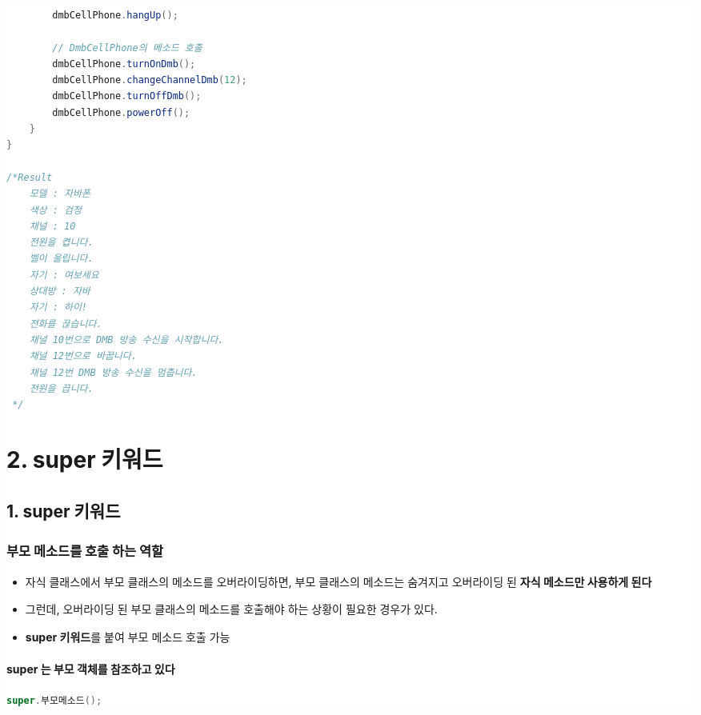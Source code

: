 ```java
        dmbCellPhone.hangUp();

        // DmbCellPhone의 메소드 호출
        dmbCellPhone.turnOnDmb();
        dmbCellPhone.changeChannelDmb(12);
        dmbCellPhone.turnOffDmb();
        dmbCellPhone.powerOff();
    }
}

/*Result
    모델 : 자바폰
    색상 : 검정
    채널 : 10
    전원을 켭니다.
    벨이 울립니다.
    자기 : 여보세요
    상대방 : 자바
    자기 : 하이!
    전화를 끊습니다.
    채널 10번으로 DMB 방송 수신을 시작합니다.
    채널 12번으로 바꿉니다.
    채널 12번 DMB 방송 수신을 멈춥니다.
    전원을 끕니다.
 */
```

# 2. super 키워드

## 1. super 키워드

### 부모 메소드를 호출 하는 역할

- 자식 클래스에서 부모 클래스의 메소드를 오버라이딩하면, 부모 클래스의 메소드는 숨겨지고 오버라이딩 된 **자식 메소드만 사용하게 된다**

- 그런데, 오버라이딩 된 부모 클래스의 메소드를 호출해야 하는 상황이 필요한 경우가 있다.
- **super 키워드**를 붙여 부모 메소드 호출 가능

#### **super** 는 부모 객체를 참조하고 있다

```java
super.부모메소드();
```
